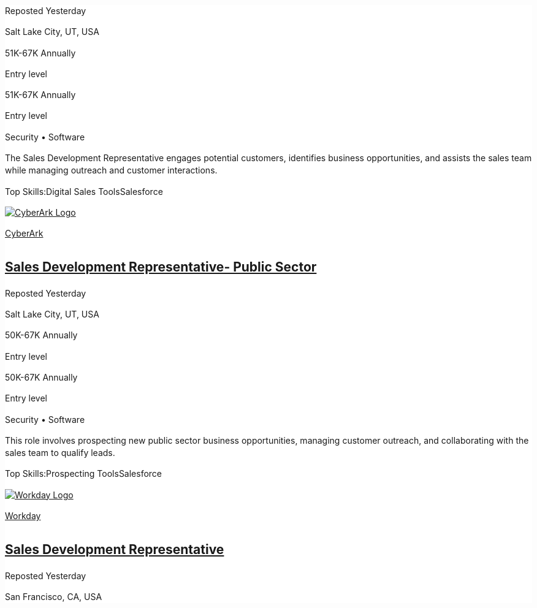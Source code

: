 Reposted Yesterday

Salt Lake City, UT, USA

51K-67K Annually

Entry level

51K-67K Annually

Entry level

Security • Software

The Sales Development Representative engages potential customers, identifies business opportunities, and assists the sales team while managing outreach and customer interactions.

Top Skills:Digital Sales ToolsSalesforce

[![CyberArk Logo](https://cdn.builtin.com/cdn-cgi/image/f=auto,fit=scale-down,w=128,h=128/https://builtin.com/sites/www.builtin.com/files/2022-04/CyberArk%20.jpeg)](https://builtin.com/company/cyberark)

[CyberArk](https://builtin.com/company/cyberark)

## [Sales Development Representative- Public Sector](https://builtin.com/job/sales-development-representative-public-sector/4722676)

Reposted Yesterday

Salt Lake City, UT, USA

50K-67K Annually

Entry level

50K-67K Annually

Entry level

Security • Software

This role involves prospecting new public sector business opportunities, managing customer outreach, and collaborating with the sales team to qualify leads.

Top Skills:Prospecting ToolsSalesforce

[![Workday Logo](https://cdn.builtin.com/cdn-cgi/image/f=auto,fit=scale-down,w=128,h=128/https://builtin.com/sites/www.builtin.com/files/2021-08/1625148965836.jpeg)](https://builtin.com/company/workday)

[Workday](https://builtin.com/company/workday)

## [Sales Development Representative](https://builtin.com/job/sales-development-representative/4714296)

Reposted Yesterday

San Francisco, CA, USA
